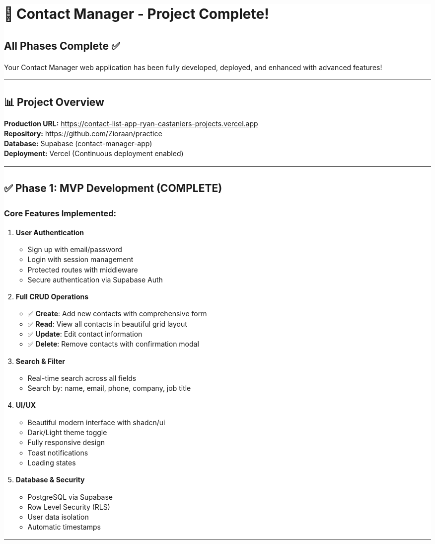 # 🎉 Contact Manager - Project Complete!

## All Phases Complete ✅

Your Contact Manager web application has been fully developed, deployed, and enhanced with advanced features!

---

## 📊 Project Overview

**Production URL:** https://contact-list-app-ryan-castaniers-projects.vercel.app  
**Repository:** https://github.com/Zioraan/practice  
**Database:** Supabase (contact-manager-app)  
**Deployment:** Vercel (Continuous deployment enabled)

---

## ✅ Phase 1: MVP Development (COMPLETE)

### Core Features Implemented:

1. **User Authentication**
   - Sign up with email/password
   - Login with session management
   - Protected routes with middleware
   - Secure authentication via Supabase Auth

2. **Full CRUD Operations**
   - ✅ **Create**: Add new contacts with comprehensive form
   - ✅ **Read**: View all contacts in beautiful grid layout
   - ✅ **Update**: Edit contact information
   - ✅ **Delete**: Remove contacts with confirmation modal

3. **Search & Filter**
   - Real-time search across all fields
   - Search by: name, email, phone, company, job title

4. **UI/UX**
   - Beautiful modern interface with shadcn/ui
   - Dark/Light theme toggle
   - Fully responsive design
   - Toast notifications
   - Loading states

5. **Database & Security**
   - PostgreSQL via Supabase
   - Row Level Security (RLS)
   - User data isolation
   - Automatic timestamps

---